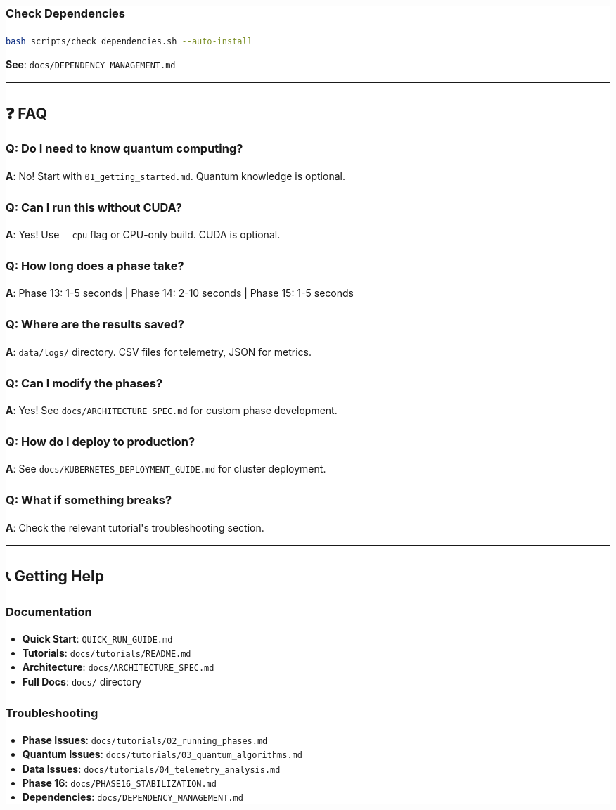 ### Check Dependencies
```bash
bash scripts/check_dependencies.sh --auto-install
```
**See**: `docs/DEPENDENCY_MANAGEMENT.md`

---

## ❓ FAQ

### Q: Do I need to know quantum computing?
**A**: No! Start with `01_getting_started.md`. Quantum knowledge is optional.

### Q: Can I run this without CUDA?
**A**: Yes! Use `--cpu` flag or CPU-only build. CUDA is optional.

### Q: How long does a phase take?
**A**: Phase 13: 1-5 seconds | Phase 14: 2-10 seconds | Phase 15: 1-5 seconds

### Q: Where are the results saved?
**A**: `data/logs/` directory. CSV files for telemetry, JSON for metrics.

### Q: Can I modify the phases?
**A**: Yes! See `docs/ARCHITECTURE_SPEC.md` for custom phase development.

### Q: How do I deploy to production?
**A**: See `docs/KUBERNETES_DEPLOYMENT_GUIDE.md` for cluster deployment.

### Q: What if something breaks?
**A**: Check the relevant tutorial's troubleshooting section.

---

## 📞 Getting Help

### Documentation
- **Quick Start**: `QUICK_RUN_GUIDE.md`
- **Tutorials**: `docs/tutorials/README.md`
- **Architecture**: `docs/ARCHITECTURE_SPEC.md`
- **Full Docs**: `docs/` directory

### Troubleshooting
- **Phase Issues**: `docs/tutorials/02_running_phases.md`
- **Quantum Issues**: `docs/tutorials/03_quantum_algorithms.md`
- **Data Issues**: `docs/tutorials/04_telemetry_analysis.md`
- **Phase 16**: `docs/PHASE16_STABILIZATION.md`
- **Dependencies**: `docs/DEPENDENCY_MANAGEMENT.md`

